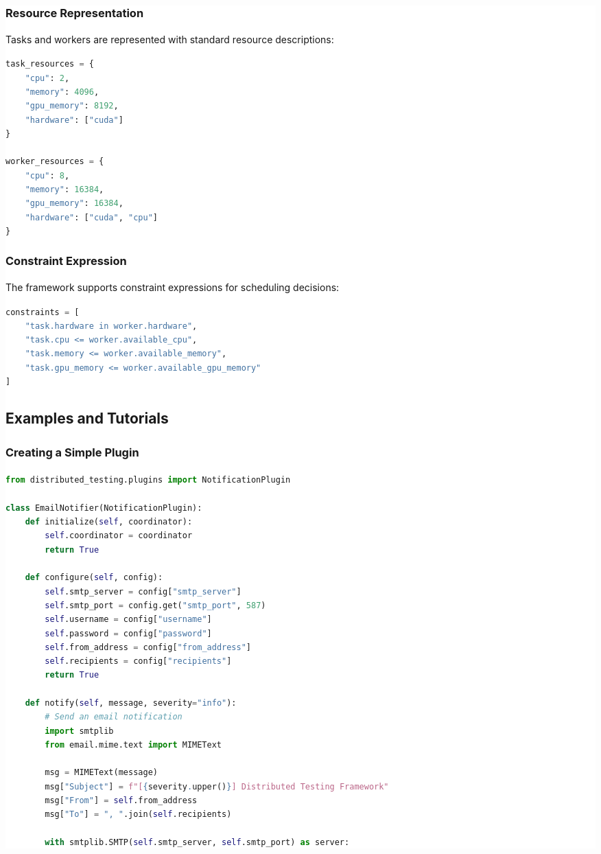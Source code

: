 ### Resource Representation

Tasks and workers are represented with standard resource descriptions:

```python
task_resources = {
    "cpu": 2,
    "memory": 4096,
    "gpu_memory": 8192,
    "hardware": ["cuda"]
}

worker_resources = {
    "cpu": 8,
    "memory": 16384,
    "gpu_memory": 16384,
    "hardware": ["cuda", "cpu"]
}
```

### Constraint Expression

The framework supports constraint expressions for scheduling decisions:

```python
constraints = [
    "task.hardware in worker.hardware",
    "task.cpu <= worker.available_cpu",
    "task.memory <= worker.available_memory",
    "task.gpu_memory <= worker.available_gpu_memory"
]
```

## Examples and Tutorials

### Creating a Simple Plugin

```python
from distributed_testing.plugins import NotificationPlugin

class EmailNotifier(NotificationPlugin):
    def initialize(self, coordinator):
        self.coordinator = coordinator
        return True
        
    def configure(self, config):
        self.smtp_server = config["smtp_server"]
        self.smtp_port = config.get("smtp_port", 587)
        self.username = config["username"]
        self.password = config["password"]
        self.from_address = config["from_address"]
        self.recipients = config["recipients"]
        return True
        
    def notify(self, message, severity="info"):
        # Send an email notification
        import smtplib
        from email.mime.text import MIMEText
        
        msg = MIMEText(message)
        msg["Subject"] = f"[{severity.upper()}] Distributed Testing Framework"
        msg["From"] = self.from_address
        msg["To"] = ", ".join(self.recipients)
        
        with smtplib.SMTP(self.smtp_server, self.smtp_port) as server:
```